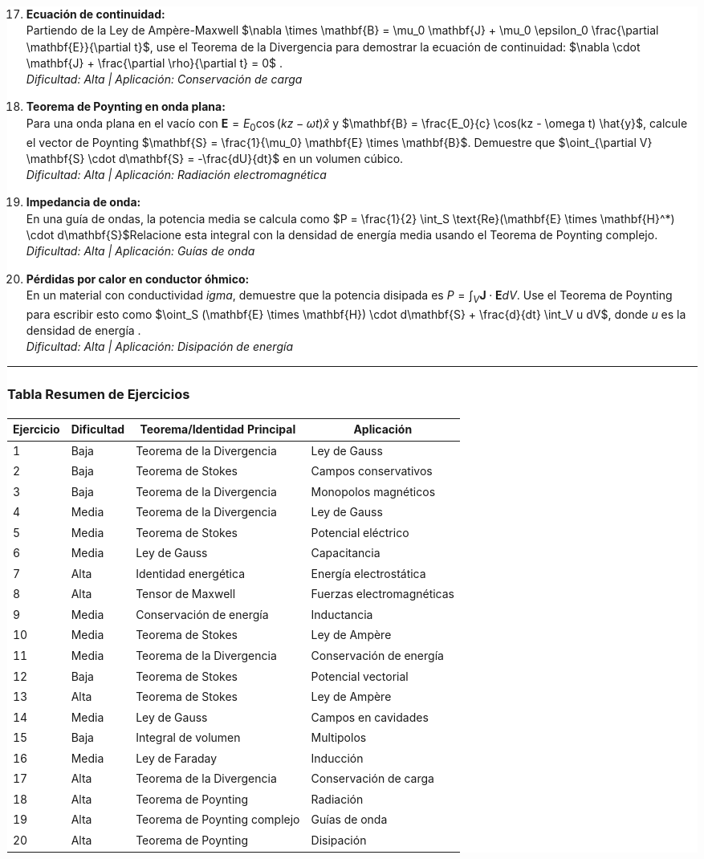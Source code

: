 17. **Ecuación de continuidad:**  
    Partiendo de la Ley de Ampère-Maxwell $\nabla \times \mathbf{B} = \mu_0 \mathbf{J} + \mu_0 \epsilon_0 \frac{\partial \mathbf{E}}{\partial t}$, use el Teorema de la Divergencia para demostrar la ecuación de continuidad: $\nabla \cdot \mathbf{J} + \frac{\partial \rho}{\partial t} = 0$ .  
    *Dificultad: Alta | Aplicación: Conservación de carga*  

18. **Teorema de Poynting en onda plana:**  
    Para una onda plana en el vacío con $\mathbf{E} = E_0 \cos(kz - \omega t) \hat{x}$ y $\mathbf{B} = \frac{E_0}{c} \cos(kz - \omega t) \hat{y}$, calcule el vector de Poynting $\mathbf{S} = \frac{1}{\mu_0} \mathbf{E} \times \mathbf{B}$. Demuestre que $\oint_{\partial V} \mathbf{S} \cdot d\mathbf{S} = -\frac{dU}{dt}$ en un volumen cúbico.  
    *Dificultad: Alta | Aplicación: Radiación electromagnética*  

19. **Impedancia de onda:**  
    En una guía de ondas, la potencia media se calcula como $P = \frac{1}{2} \int_S \text{Re}(\mathbf{E} \times \mathbf{H}^*) \cdot d\mathbf{S}$Relacione esta integral con la densidad de energía media usando el Teorema de Poynting complejo.  
    *Dificultad: Alta | Aplicación: Guías de onda*  

20. **Pérdidas por calor en conductor óhmico:**  
    En un material con conductividad $igma$, demuestre que la potencia disipada es $P = \int_V \mathbf{J} \cdot \mathbf{E}  dV$. Use el Teorema de Poynting para escribir esto como $\oint_S (\mathbf{E} \times \mathbf{H}) \cdot d\mathbf{S} + \frac{d}{dt} \int_V u  dV$, donde $u$ es la densidad de energía .  
    *Dificultad: Alta | Aplicación: Disipación de energía*  

---

### **Tabla Resumen de Ejercicios**
| Ejercicio | Dificultad | Teorema/Identidad Principal         | Aplicación                     |
|-----------|------------|-------------------------------------|--------------------------------|
| 1         | Baja       | Teorema de la Divergencia           | Ley de Gauss                   |
| 2         | Baja       | Teorema de Stokes                   | Campos conservativos           |
| 3         | Baja       | Teorema de la Divergencia           | Monopolos magnéticos           |
| 4         | Media      | Teorema de la Divergencia           | Ley de Gauss                   |
| 5         | Media      | Teorema de Stokes                   | Potencial eléctrico            |
| 6         | Media      | Ley de Gauss                        | Capacitancia                   |
| 7         | Alta       | Identidad energética                | Energía electrostática         |
| 8         | Alta       | Tensor de Maxwell                   | Fuerzas electromagnéticas      |
| 9         | Media      | Conservación de energía             | Inductancia                    |
| 10        | Media      | Teorema de Stokes                   | Ley de Ampère                  |
| 11        | Media      | Teorema de la Divergencia           | Conservación de energía        |
| 12        | Baja       | Teorema de Stokes                   | Potencial vectorial            |
| 13        | Alta       | Teorema de Stokes                   | Ley de Ampère                  |
| 14        | Media      | Ley de Gauss                        | Campos en cavidades            |
| 15        | Baja       | Integral de volumen                 | Multipolos                     |
| 16        | Media      | Ley de Faraday                      | Inducción                      |
| 17        | Alta       | Teorema de la Divergencia           | Conservación de carga          |
| 18        | Alta       | Teorema de Poynting                 | Radiación                      |
| 19        | Alta       | Teorema de Poynting complejo        | Guías de onda                  |
| 20        | Alta       | Teorema de Poynting                 | Disipación                     |